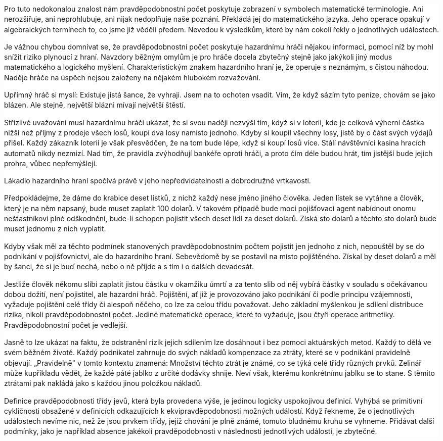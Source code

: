 Pro tuto nedokonalou znalost nám pravděpodobnostní počet poskytuje zobrazení v symbolech matematické terminologie. Ani nerozšiřuje, ani neprohlubuje, ani nijak nedoplňuje naše poznání. Překládá jej do matematického jazyka. Jeho operace opakují v algebraických termínech to, co jsme již věděli předem. Nevedou k výsledkům, které by nám cokoli řekly o jednotlivých událostech.

Je vážnou chybou domnívat se, že pravděpodobnostní počet poskytuje hazardnímu hráči nějakou informaci, pomocí níž by mohl snížit riziko plynoucí z hraní. Navzdory běžným omylům je pro hráče docela zbytečný stejně jako jakýkoli jiný modus matematického a logického myšlení. Charakteristickým znakem hazardního hraní je, že operuje s neznámým, s čistou náhodou. Naděje hráče na úspěch nejsou založeny na nějakém hlubokém rozvažování.

Upřímný hráč si myslí: Existuje jistá šance, že vyhraji. Jsem na to ochoten vsadit. Vím, že když sázím tyto peníze, chovám se jako blázen. Ale stejně, největší blázni mívají největší štěstí.

Střízlivé uvažování musí hazardnímu hráči ukázat, že si svou naději nezvýší tím, když si v loterii, kde je celková výherní částka nižší než příjmy z prodeje všech losů, koupí dva losy namísto jednoho. Kdyby si koupil všechny losy, jistě by o část svých výdajů přišel. Každý zákazník loterií je však přesvědčen, že na tom bude lépe, když si koupí losů více. Stálí návštěvníci kasina hracích automatů nikdy nezmizí. Nad tím, že pravidla zvýhodňují bankéře oproti hráči, a proto čím déle budou hrát, tím jistější bude jejich prohra, vůbec nepřemýšlejí.

Lákadlo hazardního hraní spočívá právě v jeho nepředvídatelnosti a dobrodružné vrtkavosti.



Předpokládejme, že dáme do krabice deset lístků, z nichž každý nese jméno jiného člověka. Jeden lístek se vytáhne a člověk, který je na něm napsaný, bude muset zaplatit 100 dolarů. V takovém případě bude moci pojišťovací agent nabídnout onomu nešťastníkovi plné odškodnění, bude-li schopen pojistit všech deset lidí za deset dolarů. Získá sto dolarů a těchto sto dolarů bude muset jednomu z nich vyplatit.

Kdyby však měl za těchto podmínek stanovených pravděpodobnostním počtem pojistit jen jednoho z nich, nepouštěl by se do podnikání v pojišťovnictví, ale do hazardního hraní. Sebevědomě by se postavil na místo pojištěného. Získal by deset dolarů a měl by šanci, že si je buď nechá, nebo o ně přijde a s tím i o dalších devadesát.

Jestliže člověk někomu slíbí zaplatit jistou částku v okamžiku úmrtí a za tento slib od něj vybírá částky v souladu s očekávanou dobou dožití, není pojistitel, ale hazardní hráč. Pojištění, ať již je provozováno jako podnikání či podle principu vzájemnosti, vyžaduje pojištění celé třídy či alespoň něčeho, co lze za celou třídu považovat. Jeho základní myšlenkou je sdílení distribuce rizika, nikoli pravděpodobnostní počet. Jediné matematické operace, které to vyžaduje, jsou čtyři operace aritmetiky. Pravděpodobnostní počet je vedlejší.

Jasně to lze ukázat na faktu, že odstranění rizik jejich sdílením lze dosáhnout i bez pomoci aktuárských metod. Každý to dělá ve svém běžném životě. Každý podnikatel zahrnuje do svých nákladů kompenzace za ztráty, které se v podnikání pravidelně objevují. „Pravidelně" v tomto kontextu znamená: Množství těchto ztrát je známé, co se týká celé třídy různých prvků. Zelinář může kupříkladu vědět, že každé páté jablko z určité dodávky shnije. Neví však, kterému konkrétnímu jablku se to stane. S těmito ztrátami pak nakládá jako s každou jinou položkou nákladů.

Definice pravděpodobnosti třídy jevů, která byla provedena výše, je jedinou logicky uspokojivou definicí. Vyhýbá se primitivní cykličnosti obsažené v definicích odkazujících k ekvipravděpodobnosti možných událostí. Když řekneme, že o jednotlivých událostech nevíme nic, než že jsou prvkem třídy, jejíž chování je plně známé, tomuto bludnému kruhu se vyhneme. Přidávat další podmínky, jako je například absence jakékoli pravděpodobnosti v následnosti jednotlivých událostí, je zbytečné.
